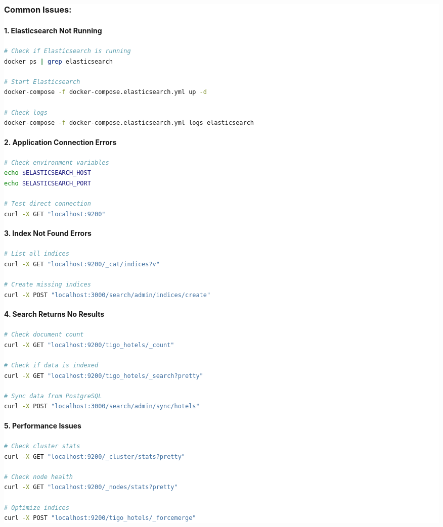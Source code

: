 ### **Common Issues:**

#### **1. Elasticsearch Not Running**
```bash
# Check if Elasticsearch is running
docker ps | grep elasticsearch

# Start Elasticsearch
docker-compose -f docker-compose.elasticsearch.yml up -d

# Check logs
docker-compose -f docker-compose.elasticsearch.yml logs elasticsearch
```

#### **2. Application Connection Errors**
```bash
# Check environment variables
echo $ELASTICSEARCH_HOST
echo $ELASTICSEARCH_PORT

# Test direct connection
curl -X GET "localhost:9200"
```

#### **3. Index Not Found Errors**
```bash
# List all indices
curl -X GET "localhost:9200/_cat/indices?v"

# Create missing indices
curl -X POST "localhost:3000/search/admin/indices/create"
```

#### **4. Search Returns No Results**
```bash
# Check document count
curl -X GET "localhost:9200/tigo_hotels/_count"

# Check if data is indexed
curl -X GET "localhost:9200/tigo_hotels/_search?pretty"

# Sync data from PostgreSQL
curl -X POST "localhost:3000/search/admin/sync/hotels"
```

#### **5. Performance Issues**
```bash
# Check cluster stats
curl -X GET "localhost:9200/_cluster/stats?pretty"

# Check node health
curl -X GET "localhost:9200/_nodes/stats?pretty"

# Optimize indices
curl -X POST "localhost:9200/tigo_hotels/_forcemerge"
```
